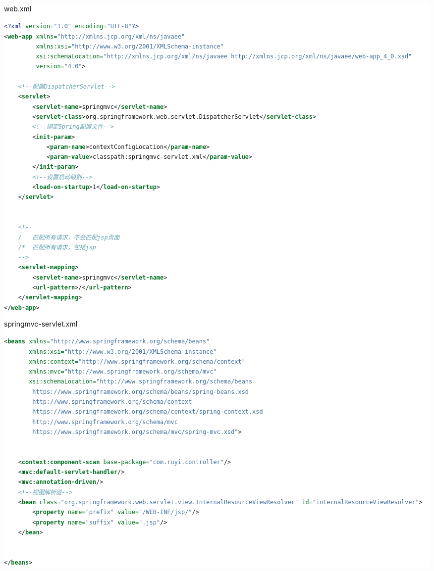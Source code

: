 web.xml

```xml
<?xml version="1.0" encoding="UTF-8"?>
<web-app xmlns="http://xmlns.jcp.org/xml/ns/javaee"
         xmlns:xsi="http://www.w3.org/2001/XMLSchema-instance"
         xsi:schemaLocation="http://xmlns.jcp.org/xml/ns/javaee http://xmlns.jcp.org/xml/ns/javaee/web-app_4_0.xsd"
         version="4.0">

    <!--配置DispatcherServlet-->
    <servlet>
        <servlet-name>springmvc</servlet-name>
        <servlet-class>org.springframework.web.servlet.DispatcherServlet</servlet-class>
        <!--绑定Spring配置文件-->
        <init-param>
            <param-name>contextConfigLocation</param-name>
            <param-value>classpath:springmvc-servlet.xml</param-value>
        </init-param>
        <!--设置启动级别-->
        <load-on-startup>1</load-on-startup>
    </servlet>


    <!--
    /   匹配所有请求，不会匹配jsp页面
    /*  匹配所有请求，包括jsp
    -->
    <servlet-mapping>
        <servlet-name>springmvc</servlet-name>
        <url-pattern>/</url-pattern>
    </servlet-mapping>
</web-app>
```

springmvc-servlet.xml

```xml
<beans xmlns="http://www.springframework.org/schema/beans"
       xmlns:xsi="http://www.w3.org/2001/XMLSchema-instance"
       xmlns:context="http://www.springframework.org/schema/context"
       xmlns:mvc="http://www.springframework.org/schema/mvc"
       xsi:schemaLocation="http://www.springframework.org/schema/beans
        https://www.springframework.org/schema/beans/spring-beans.xsd
        http://www.springframework.org/schema/context
        https://www.springframework.org/schema/context/spring-context.xsd
        http://www.springframework.org/schema/mvc
        https://www.springframework.org/schema/mvc/spring-mvc.xsd">


    <context:component-scan base-package="com.ruyi.controller"/>
    <mvc:default-servlet-handler/>
    <mvc:annotation-driven/>
    <!--视图解析器-->
    <bean class="org.springframework.web.servlet.view.InternalResourceViewResolver" id="internalResourceViewResolver">
        <property name="prefix" value="/WEB-INF/jsp/"/>
        <property name="suffix" value=".jsp"/>
    </bean>


</beans>
```
